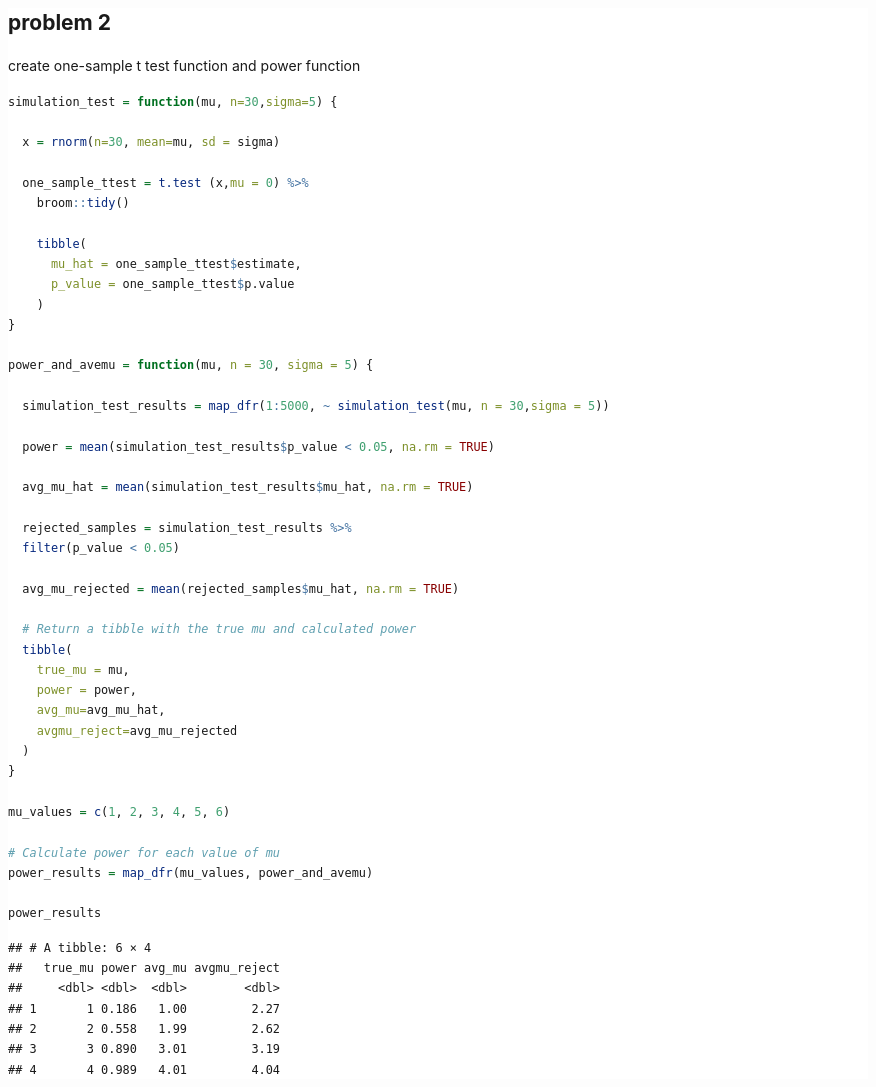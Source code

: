 ## problem 2

create one-sample t test function and power function

``` r
simulation_test = function(mu, n=30,sigma=5) {
  
  x = rnorm(n=30, mean=mu, sd = sigma)

  one_sample_ttest = t.test (x,mu = 0) %>% 
    broom::tidy()
  
    tibble(
      mu_hat = one_sample_ttest$estimate,
      p_value = one_sample_ttest$p.value
    )
}

power_and_avemu = function(mu, n = 30, sigma = 5) {
 
  simulation_test_results = map_dfr(1:5000, ~ simulation_test(mu, n = 30,sigma = 5))
  
  power = mean(simulation_test_results$p_value < 0.05, na.rm = TRUE)
  
  avg_mu_hat = mean(simulation_test_results$mu_hat, na.rm = TRUE)
  
  rejected_samples = simulation_test_results %>%
  filter(p_value < 0.05)
  
  avg_mu_rejected = mean(rejected_samples$mu_hat, na.rm = TRUE)
  
  # Return a tibble with the true mu and calculated power
  tibble(
    true_mu = mu,
    power = power,
    avg_mu=avg_mu_hat,
    avgmu_reject=avg_mu_rejected
  )
}

mu_values = c(1, 2, 3, 4, 5, 6)

# Calculate power for each value of mu
power_results = map_dfr(mu_values, power_and_avemu)

power_results
```

    ## # A tibble: 6 × 4
    ##   true_mu power avg_mu avgmu_reject
    ##     <dbl> <dbl>  <dbl>        <dbl>
    ## 1       1 0.186   1.00         2.27
    ## 2       2 0.558   1.99         2.62
    ## 3       3 0.890   3.01         3.19
    ## 4       4 0.989   4.01         4.04